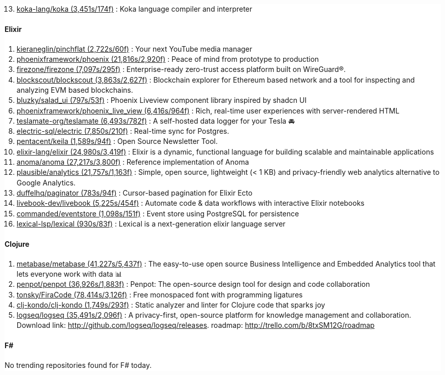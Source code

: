 13. [koka-lang/koka (3,451s/174f)](https://github.com/koka-lang/koka) : Koka language compiler and interpreter

#### Elixir
1. [kieraneglin/pinchflat (2,722s/60f)](https://github.com/kieraneglin/pinchflat) : Your next YouTube media manager
2. [phoenixframework/phoenix (21,816s/2,920f)](https://github.com/phoenixframework/phoenix) : Peace of mind from prototype to production
3. [firezone/firezone (7,097s/295f)](https://github.com/firezone/firezone) : Enterprise-ready zero-trust access platform built on WireGuard®.
4. [blockscout/blockscout (3,863s/2,627f)](https://github.com/blockscout/blockscout) : Blockchain explorer for Ethereum based network and a tool for inspecting and analyzing EVM based blockchains.
5. [bluzky/salad_ui (797s/53f)](https://github.com/bluzky/salad_ui) : Phoenix Liveview component library inspired by shadcn UI
6. [phoenixframework/phoenix_live_view (6,416s/964f)](https://github.com/phoenixframework/phoenix_live_view) : Rich, real-time user experiences with server-rendered HTML
7. [teslamate-org/teslamate (6,493s/782f)](https://github.com/teslamate-org/teslamate) : A self-hosted data logger for your Tesla 🚘
8. [electric-sql/electric (7,850s/210f)](https://github.com/electric-sql/electric) : Real-time sync for Postgres.
9. [pentacent/keila (1,589s/94f)](https://github.com/pentacent/keila) : Open Source Newsletter Tool.
10. [elixir-lang/elixir (24,980s/3,419f)](https://github.com/elixir-lang/elixir) : Elixir is a dynamic, functional language for building scalable and maintainable applications
11. [anoma/anoma (27,217s/3,800f)](https://github.com/anoma/anoma) : Reference implementation of Anoma
12. [plausible/analytics (21,757s/1,163f)](https://github.com/plausible/analytics) : Simple, open source, lightweight (< 1 KB) and privacy-friendly web analytics alternative to Google Analytics.
13. [duffelhq/paginator (783s/94f)](https://github.com/duffelhq/paginator) : Cursor-based pagination for Elixir Ecto
14. [livebook-dev/livebook (5,225s/454f)](https://github.com/livebook-dev/livebook) : Automate code & data workflows with interactive Elixir notebooks
15. [commanded/eventstore (1,098s/151f)](https://github.com/commanded/eventstore) : Event store using PostgreSQL for persistence
16. [lexical-lsp/lexical (930s/83f)](https://github.com/lexical-lsp/lexical) : Lexical is a next-generation elixir language server

#### Clojure
1. [metabase/metabase (41,227s/5,437f)](https://github.com/metabase/metabase) : The easy-to-use open source Business Intelligence and Embedded Analytics tool that lets everyone work with data 📊
2. [penpot/penpot (36,926s/1,883f)](https://github.com/penpot/penpot) : Penpot: The open-source design tool for design and code collaboration
3. [tonsky/FiraCode (78,414s/3,126f)](https://github.com/tonsky/FiraCode) : Free monospaced font with programming ligatures
4. [clj-kondo/clj-kondo (1,749s/293f)](https://github.com/clj-kondo/clj-kondo) : Static analyzer and linter for Clojure code that sparks joy
5. [logseq/logseq (35,491s/2,096f)](https://github.com/logseq/logseq) : A privacy-first, open-source platform for knowledge management and collaboration. Download link: http://github.com/logseq/logseq/releases. roadmap: http://trello.com/b/8txSM12G/roadmap

#### F#
No trending repositories found for F# today.
